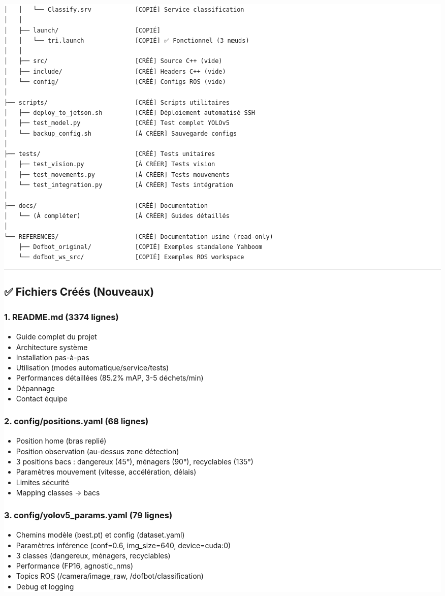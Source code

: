 ```
│   │   └── Classify.srv            [COPIÉ] Service classification
│   │
│   ├── launch/                     [COPIÉ]
│   │   └── tri.launch              [COPIÉ] ✅ Fonctionnel (3 nœuds)
│   │
│   ├── src/                        [CRÉÉ] Source C++ (vide)
│   ├── include/                    [CRÉÉ] Headers C++ (vide)
│   └── config/                     [CRÉÉ] Configs ROS (vide)
│
├── scripts/                        [CRÉÉ] Scripts utilitaires
│   ├── deploy_to_jetson.sh         [CRÉÉ] Déploiement automatisé SSH
│   ├── test_model.py               [CRÉÉ] Test complet YOLOv5
│   └── backup_config.sh            [À CRÉER] Sauvegarde configs
│
├── tests/                          [CRÉÉ] Tests unitaires
│   ├── test_vision.py              [À CRÉER] Tests vision
│   ├── test_movements.py           [À CRÉER] Tests mouvements
│   └── test_integration.py         [À CRÉER] Tests intégration
│
├── docs/                           [CRÉÉ] Documentation
│   └── (À compléter)               [À CRÉER] Guides détaillés
│
└── REFERENCES/                     [CRÉÉ] Documentation usine (read-only)
    ├── Dofbot_original/            [COPIÉ] Exemples standalone Yahboom
    └── dofbot_ws_src/              [COPIÉ] Exemples ROS workspace
```

---

## ✅ Fichiers Créés (Nouveaux)

### 1. **README.md** (3374 lignes)
- Guide complet du projet
- Architecture système
- Installation pas-à-pas
- Utilisation (modes automatique/service/tests)
- Performances détaillées (85.2% mAP, 3-5 déchets/min)
- Dépannage
- Contact équipe

### 2. **config/positions.yaml** (68 lignes)
- Position home (bras replié)
- Position observation (au-dessus zone détection)
- 3 positions bacs : dangereux (45°), ménagers (90°), recyclables (135°)
- Paramètres mouvement (vitesse, accélération, délais)
- Limites sécurité
- Mapping classes → bacs

### 3. **config/yolov5_params.yaml** (79 lignes)
- Chemins modèle (best.pt) et config (dataset.yaml)
- Paramètres inférence (conf=0.6, img_size=640, device=cuda:0)
- 3 classes (dangereux, ménagers, recyclables)
- Performance (FP16, agnostic_nms)
- Topics ROS (/camera/image_raw, /dofbot/classification)
- Debug et logging
